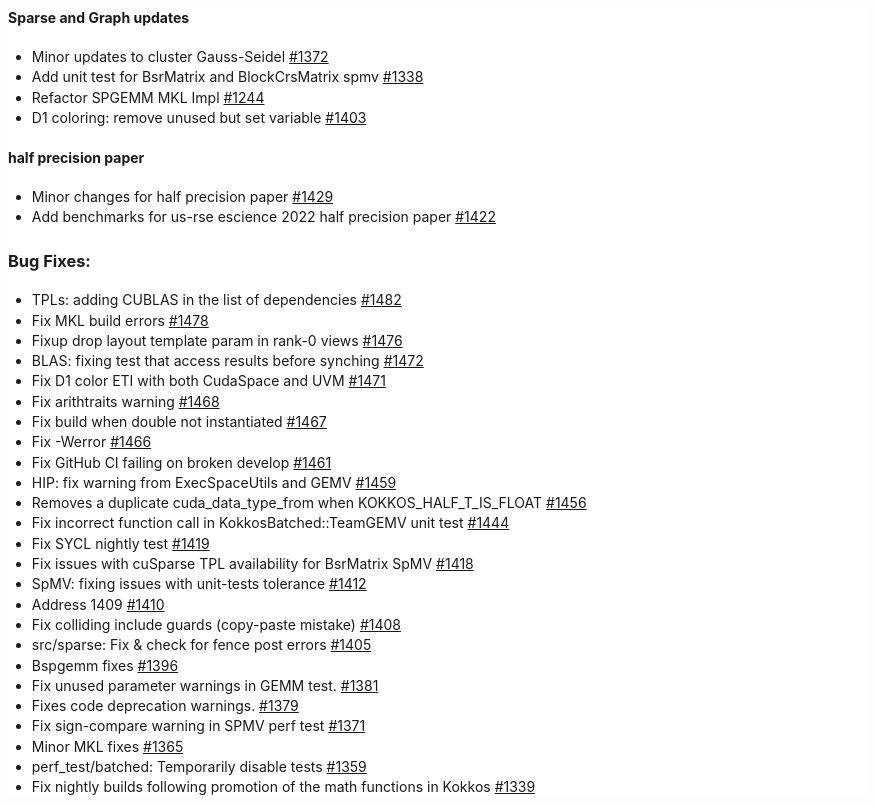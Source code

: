 #### Sparse and Graph updates
- Minor updates to cluster Gauss-Seidel [\#1372](https://github.com/kokkos/kokkos-kernels/pull/1372)
- Add unit test for BsrMatrix and BlockCrsMatrix spmv [\#1338](https://github.com/kokkos/kokkos-kernels/pull/1338)
- Refactor SPGEMM MKL Impl [\#1244](https://github.com/kokkos/kokkos-kernels/pull/1244)
- D1 coloring: remove unused but set variable [\#1403](https://github.com/kokkos/kokkos-kernels/pull/1403)

#### half precision paper
- Minor changes for half precision paper [\#1429](https://github.com/kokkos/kokkos-kernels/pull/1429)
- Add benchmarks for us-rse escience 2022 half precision paper [\#1422](https://github.com/kokkos/kokkos-kernels/pull/1422)


### Bug Fixes:
- TPLs: adding CUBLAS in the list of dependencies [\#1482](https://github.com/kokkos/kokkos-kernels/pull/1482)
- Fix MKL build errors [\#1478](https://github.com/kokkos/kokkos-kernels/pull/1478)
- Fixup drop layout template param in rank-0 views [\#1476](https://github.com/kokkos/kokkos-kernels/pull/1476)
- BLAS: fixing test that access results before synching [\#1472](https://github.com/kokkos/kokkos-kernels/pull/1472)
- Fix D1 color ETI with both CudaSpace and UVM [\#1471](https://github.com/kokkos/kokkos-kernels/pull/1471)
- Fix arithtraits warning [\#1468](https://github.com/kokkos/kokkos-kernels/pull/1468)
- Fix build when double not instantiated [\#1467](https://github.com/kokkos/kokkos-kernels/pull/1467)
- Fix -Werror [\#1466](https://github.com/kokkos/kokkos-kernels/pull/1466)
- Fix GitHub CI failing on broken develop [\#1461](https://github.com/kokkos/kokkos-kernels/pull/1461)
- HIP: fix warning from ExecSpaceUtils and GEMV [\#1459](https://github.com/kokkos/kokkos-kernels/pull/1459)
- Removes a duplicate cuda_data_type_from when KOKKOS_HALF_T_IS_FLOAT [\#1456](https://github.com/kokkos/kokkos-kernels/pull/1456)
- Fix incorrect function call in KokkosBatched::TeamGEMV unit test [\#1444](https://github.com/kokkos/kokkos-kernels/pull/1444)
- Fix SYCL nightly test [\#1419](https://github.com/kokkos/kokkos-kernels/pull/1419)
- Fix issues with cuSparse TPL availability for BsrMatrix SpMV [\#1418](https://github.com/kokkos/kokkos-kernels/pull/1418)
- SpMV: fixing issues with unit-tests tolerance [\#1412](https://github.com/kokkos/kokkos-kernels/pull/1412)
- Address 1409 [\#1410](https://github.com/kokkos/kokkos-kernels/pull/1410)
- Fix colliding include guards (copy-paste mistake) [\#1408](https://github.com/kokkos/kokkos-kernels/pull/1408)
- src/sparse: Fix & check for fence post errors [\#1405](https://github.com/kokkos/kokkos-kernels/pull/1405)
- Bspgemm fixes [\#1396](https://github.com/kokkos/kokkos-kernels/pull/1396)
- Fix unused parameter warnings in GEMM test. [\#1381](https://github.com/kokkos/kokkos-kernels/pull/1381)
- Fixes code deprecation warnings. [\#1379](https://github.com/kokkos/kokkos-kernels/pull/1379)
- Fix sign-compare warning in SPMV perf test [\#1371](https://github.com/kokkos/kokkos-kernels/pull/1371)
- Minor MKL fixes [\#1365](https://github.com/kokkos/kokkos-kernels/pull/1365)
- perf_test/batched: Temporarily disable tests [\#1359](https://github.com/kokkos/kokkos-kernels/pull/1359)
- Fix nightly builds following promotion of the math functions in Kokkos [\#1339](https://github.com/kokkos/kokkos-kernels/pull/1339)
